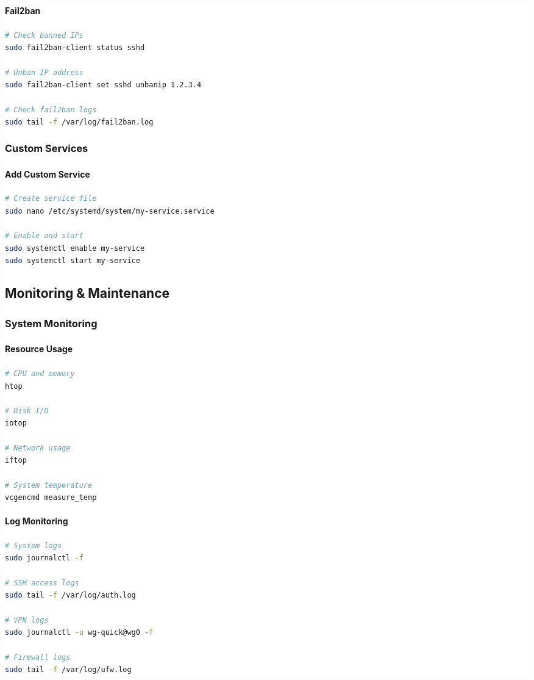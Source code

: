 #### Fail2ban

```bash
# Check banned IPs
sudo fail2ban-client status sshd

# Unban IP address
sudo fail2ban-client set sshd unbanip 1.2.3.4

# Check fail2ban logs
sudo tail -f /var/log/fail2ban.log
```

### Custom Services

#### Add Custom Service

```bash
# Create service file
sudo nano /etc/systemd/system/my-service.service

# Enable and start
sudo systemctl enable my-service
sudo systemctl start my-service
```

## Monitoring & Maintenance

### System Monitoring

#### Resource Usage

```bash
# CPU and memory
htop

# Disk I/O
iotop

# Network usage
iftop

# System temperature
vcgencmd measure_temp
```

#### Log Monitoring

```bash
# System logs
sudo journalctl -f

# SSH access logs
sudo tail -f /var/log/auth.log

# VPN logs
sudo journalctl -u wg-quick@wg0 -f

# Firewall logs
sudo tail -f /var/log/ufw.log
```

